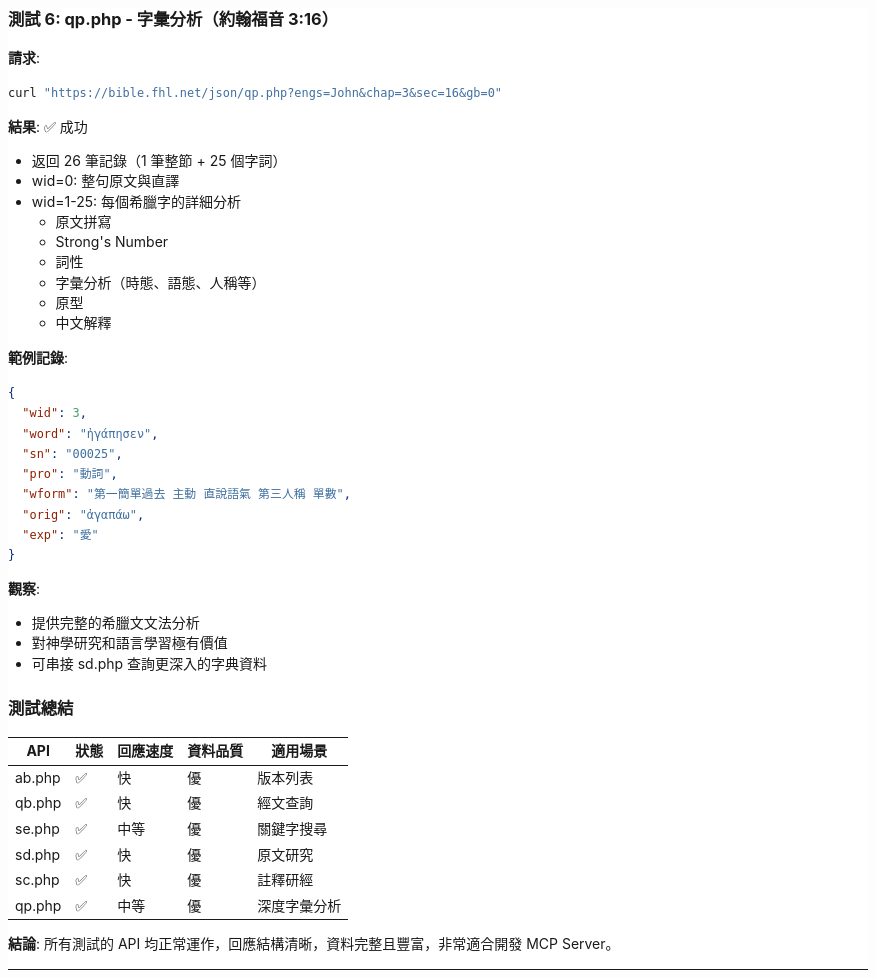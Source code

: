 ### 測試 6: qp.php - 字彙分析（約翰福音 3:16）

**請求**:
```bash
curl "https://bible.fhl.net/json/qp.php?engs=John&chap=3&sec=16&gb=0"
```

**結果**: ✅ 成功
- 返回 26 筆記錄（1 筆整節 + 25 個字詞）
- wid=0: 整句原文與直譯
- wid=1-25: 每個希臘字的詳細分析
  - 原文拼寫
  - Strong's Number
  - 詞性
  - 字彙分析（時態、語態、人稱等）
  - 原型
  - 中文解釋

**範例記錄**:
```json
{
  "wid": 3,
  "word": "ἠγάπησεν",
  "sn": "00025",
  "pro": "動詞",
  "wform": "第一簡單過去 主動 直說語氣 第三人稱 單數",
  "orig": "ἀγαπάω",
  "exp": "愛"
}
```

**觀察**:
- 提供完整的希臘文文法分析
- 對神學研究和語言學習極有價值
- 可串接 sd.php 查詢更深入的字典資料

### 測試總結

| API | 狀態 | 回應速度 | 資料品質 | 適用場景 |
|-----|------|---------|---------|---------|
| ab.php | ✅ | 快 | 優 | 版本列表 |
| qb.php | ✅ | 快 | 優 | 經文查詢 |
| se.php | ✅ | 中等 | 優 | 關鍵字搜尋 |
| sd.php | ✅ | 快 | 優 | 原文研究 |
| sc.php | ✅ | 快 | 優 | 註釋研經 |
| qp.php | ✅ | 中等 | 優 | 深度字彙分析 |

**結論**: 所有測試的 API 均正常運作，回應結構清晰，資料完整且豐富，非常適合開發 MCP Server。

---
